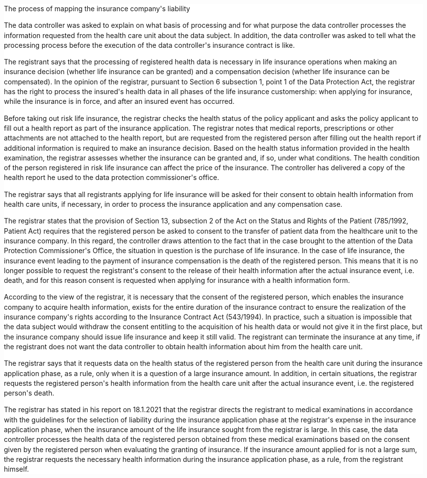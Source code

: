 The process of mapping the insurance company's liability

The data controller was asked to explain on what basis of processing and for what purpose the data controller processes the information requested from the health care unit about the data subject. In addition, the data controller was asked to tell what the processing process before the execution of the data controller's insurance contract is like.

The registrant says that the processing of registered health data is necessary in life insurance operations when making an insurance decision (whether life insurance can be granted) and a compensation decision (whether life insurance can be compensated). In the opinion of the registrar, pursuant to Section 6 subsection 1, point 1 of the Data Protection Act, the registrar has the right to process the insured's health data in all phases of the life insurance customership: when applying for insurance, while the insurance is in force, and after an insured event has occurred.

Before taking out risk life insurance, the registrar checks the health status of the policy applicant and asks the policy applicant to fill out a health report as part of the insurance application. The registrar notes that medical reports, prescriptions or other attachments are not attached to the health report, but are requested from the registered person after filling out the health report if additional information is required to make an insurance decision. Based on the health status information provided in the health examination, the registrar assesses whether the insurance can be granted and, if so, under what conditions. The health condition of the person registered in risk life insurance can affect the price of the insurance. The controller has delivered a copy of the health report he used to the data protection commissioner's office.

The registrar says that all registrants applying for life insurance will be asked for their consent to obtain health information from health care units, if necessary, in order to process the insurance application and any compensation case.

The registrar states that the provision of Section 13, subsection 2 of the Act on the Status and Rights of the Patient (785/1992, Patient Act) requires that the registered person be asked to consent to the transfer of patient data from the healthcare unit to the insurance company. In this regard, the controller draws attention to the fact that in the case brought to the attention of the Data Protection Commissioner's Office, the situation in question is the purchase of life insurance. In the case of life insurance, the insurance event leading to the payment of insurance compensation is the death of the registered person. This means that it is no longer possible to request the registrant's consent to the release of their health information after the actual insurance event, i.e. death, and for this reason consent is requested when applying for insurance with a health information form.

According to the view of the registrar, it is necessary that the consent of the registered person, which enables the insurance company to acquire health information, exists for the entire duration of the insurance contract to ensure the realization of the insurance company's rights according to the Insurance Contract Act (543/1994). In practice, such a situation is impossible that the data subject would withdraw the consent entitling to the acquisition of his health data or would not give it in the first place, but the insurance company should issue life insurance and keep it still valid. The registrant can terminate the insurance at any time, if the registrant does not want the data controller to obtain health information about him from the health care unit.

The registrar says that it requests data on the health status of the registered person from the health care unit during the insurance application phase, as a rule, only when it is a question of a large insurance amount. In addition, in certain situations, the registrar requests the registered person's health information from the health care unit after the actual insurance event, i.e. the registered person's death.

The registrar has stated in his report on 18.1.2021 that the registrar directs the registrant to medical examinations in accordance with the guidelines for the selection of liability during the insurance application phase at the registrar's expense in the insurance application phase, when the insurance amount of the life insurance sought from the registrar is large. In this case, the data controller processes the health data of the registered person obtained from these medical examinations based on the consent given by the registered person when evaluating the granting of insurance. If the insurance amount applied for is not a large sum, the registrar requests the necessary health information during the insurance application phase, as a rule, from the registrant himself.
